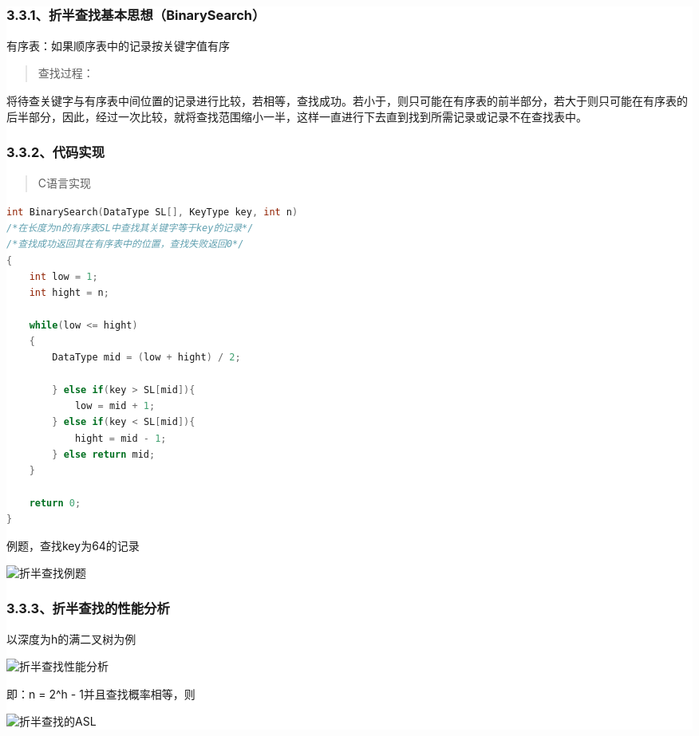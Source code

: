 

### 3.3.1、折半查找基本思想（BinarySearch）

有序表：如果顺序表中的记录按关键字值有序



> 查找过程：

将待查关键字与有序表中间位置的记录进行比较，若相等，查找成功。若小于，则只可能在有序表的前半部分，若大于则只可能在有序表的后半部分，因此，经过一次比较，就将查找范围缩小一半，这样一直进行下去直到找到所需记录或记录不在查找表中。



### 3.3.2、代码实现

> C语言实现

```c
int BinarySearch(DataType SL[], KeyType key, int n)
/*在长度为n的有序表SL中查找其关键字等于key的记录*/
/*查找成功返回其在有序表中的位置，查找失败返回0*/
{
	int low = 1;
	int hight = n;
	
	while(low <= hight)
	{
		DataType mid = (low + hight) / 2;
	
		} else if(key > SL[mid]){
			low = mid + 1;
		} else if(key < SL[mid]){
			hight = mid - 1;
		} else return mid;	
	}
	
	return 0;
}
```

例题，查找key为64的记录

![折半查找例题](图片/折半查找例题.png)



### 3.3.3、折半查找的性能分析

以深度为h的满二叉树为例

![折半查找性能分析](图片/折半查找性能分析.png)

即：n = 2^h - 1并且查找概率相等，则

![折半查找的ASL](图片/折半查找的ASL.png)
